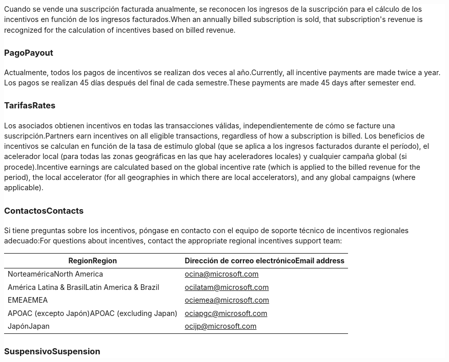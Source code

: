 <span data-ttu-id="b3f24-255">Cuando se vende una suscripción facturada anualmente, se reconocen los ingresos de la suscripción para el cálculo de los incentivos en función de los ingresos facturados.</span><span class="sxs-lookup"><span data-stu-id="b3f24-255">When an annually billed subscription is sold, that subscription's revenue is recognized for the calculation of incentives based on billed revenue.</span></span>

### <a name="payout"></a><span data-ttu-id="b3f24-256">Pago</span><span class="sxs-lookup"><span data-stu-id="b3f24-256">Payout</span></span>

<span data-ttu-id="b3f24-257">Actualmente, todos los pagos de incentivos se realizan dos veces al año.</span><span class="sxs-lookup"><span data-stu-id="b3f24-257">Currently, all incentive payments are made twice a year.</span></span> <span data-ttu-id="b3f24-258">Los pagos se realizan 45 días después del final de cada semestre.</span><span class="sxs-lookup"><span data-stu-id="b3f24-258">These payments are made 45 days after semester end.</span></span>

### <a name="rates"></a><span data-ttu-id="b3f24-259">Tarifas</span><span class="sxs-lookup"><span data-stu-id="b3f24-259">Rates</span></span>

<span data-ttu-id="b3f24-260">Los asociados obtienen incentivos en todas las transacciones válidas, independientemente de cómo se facture una suscripción.</span><span class="sxs-lookup"><span data-stu-id="b3f24-260">Partners earn incentives on all eligible transactions, regardless of how a subscription is billed.</span></span> <span data-ttu-id="b3f24-261">Los beneficios de incentivos se calculan en función de la tasa de estímulo global (que se aplica a los ingresos facturados durante el período), el acelerador local (para todas las zonas geográficas en las que hay aceleradores locales) y cualquier campaña global (si procede).</span><span class="sxs-lookup"><span data-stu-id="b3f24-261">Incentive earnings are calculated based on the global incentive rate (which is applied to the billed revenue for the period), the local accelerator (for all geographies in which there are local accelerators), and any global campaigns (where applicable).</span></span>

### <a name="contacts"></a><span data-ttu-id="b3f24-262">Contactos</span><span class="sxs-lookup"><span data-stu-id="b3f24-262">Contacts</span></span>

<span data-ttu-id="b3f24-263">Si tiene preguntas sobre los incentivos, póngase en contacto con el equipo de soporte técnico de incentivos regionales adecuado:</span><span class="sxs-lookup"><span data-stu-id="b3f24-263">For questions about incentives, contact the appropriate regional incentives support team:</span></span>

| <span data-ttu-id="b3f24-264">Region</span><span class="sxs-lookup"><span data-stu-id="b3f24-264">Region</span></span> | <span data-ttu-id="b3f24-265">Dirección de correo electrónico</span><span class="sxs-lookup"><span data-stu-id="b3f24-265">Email address</span></span> |
| ------ | ------------- |
| <span data-ttu-id="b3f24-266">Norteamérica</span><span class="sxs-lookup"><span data-stu-id="b3f24-266">North America</span></span> | <ocina@microsoft.com> |
|<span data-ttu-id="b3f24-267">América Latina & Brasil</span><span class="sxs-lookup"><span data-stu-id="b3f24-267">Latin America & Brazil</span></span> | <ocilatam@microsoft.com> |
| <span data-ttu-id="b3f24-268">EMEA</span><span class="sxs-lookup"><span data-stu-id="b3f24-268">EMEA</span></span> | <ociemea@microsoft.com> |
| <span data-ttu-id="b3f24-269">APOAC (excepto Japón)</span><span class="sxs-lookup"><span data-stu-id="b3f24-269">APOAC (excluding Japan)</span></span> | <ociapgc@microsoft.com> |
| <span data-ttu-id="b3f24-270">Japón</span><span class="sxs-lookup"><span data-stu-id="b3f24-270">Japan</span></span> | <ocijp@microsoft.com> |


### <a name="suspension"></a><span data-ttu-id="b3f24-271">Suspensivo</span><span class="sxs-lookup"><span data-stu-id="b3f24-271">Suspension</span></span>
